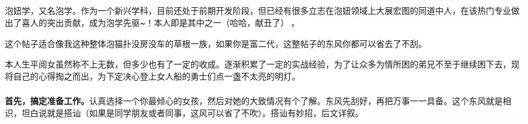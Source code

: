 <p>泡妞学，又名泡学。作为一个新兴学科，目前还处于前期开发阶段，但已经有很多立志在泡妞领域上大展宏图的同道中人，在该热门专业做出了喜人的突出贡献，成为泡学先驱~！本人即是其中之一（哈哈，献丑了） 。</p><p>这个帖子适合像我这种整体泡猫扑没房没车的草根一族，如果你是富二代，这整帖子的东风你都可以省去了不刮。</p><p>本人生平阅女虽然称不上无数，但多少也有了一定的收成。逐渐积累了一定的实战经验，为了让众多为情所困的弟兄不至于继续困下去，现将自己的心得掏之而出，为下定决心登上女人船的勇士们点一盏不太亮的明灯。<br> <span></span><br> <strong>首先，搞定准备工作。</strong>认真选择一个你最倾心的女孩，然后对她的大致情况有个了解。东风先刮好，再把万事一一具备。这个东风就是相识，坦白说就是搭讪（如果是同学朋友或者同事，这风可以省了不吹）。搭讪有妙招，后文详叙。